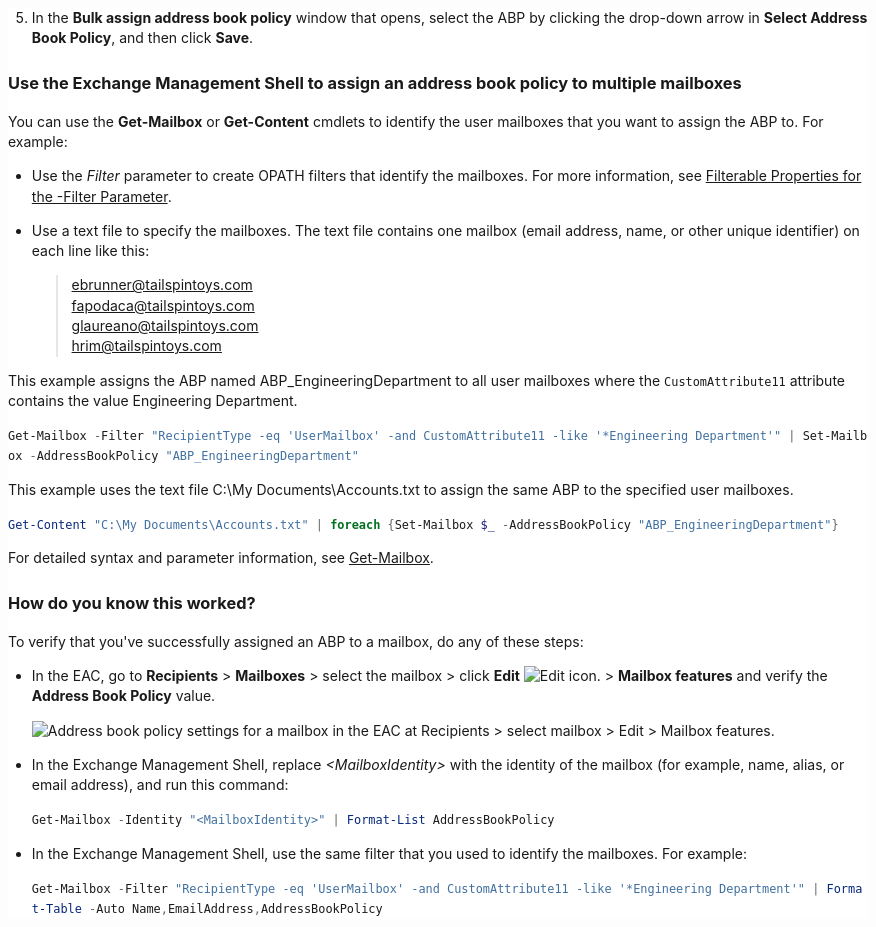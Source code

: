 5. In the **Bulk assign address book policy** window that opens, select the ABP by clicking the drop-down arrow in **Select Address Book Policy**, and then click **Save**.

### Use the Exchange Management Shell to assign an address book policy to multiple mailboxes

You can use the **Get-Mailbox** or **Get-Content** cmdlets to identify the user mailboxes that you want to assign the ABP to. For example:

- Use the _Filter_ parameter to create OPATH filters that identify the mailboxes. For more information, see [Filterable Properties for the -Filter Parameter](/powershell/exchange/filter-properties).

- Use a text file to specify the mailboxes. The text file contains one mailbox (email address, name, or other unique identifier) on each line like this:

  > ebrunner@tailspintoys.com <br/> fapodaca@tailspintoys.com <br/> glaureano@tailspintoys.com <br/> hrim@tailspintoys.com

This example assigns the ABP named ABP_EngineeringDepartment to all user mailboxes where the `CustomAttribute11` attribute contains the value Engineering Department.

```PowerShell
Get-Mailbox -Filter "RecipientType -eq 'UserMailbox' -and CustomAttribute11 -like '*Engineering Department'" | Set-Mailbox -AddressBookPolicy "ABP_EngineeringDepartment"
```

This example uses the text file C:\My Documents\Accounts.txt to assign the same ABP to the specified user mailboxes.

```PowerShell
Get-Content "C:\My Documents\Accounts.txt" | foreach {Set-Mailbox $_ -AddressBookPolicy "ABP_EngineeringDepartment"}
```

For detailed syntax and parameter information, see [Get-Mailbox](/powershell/module/exchange/get-mailbox).

### How do you know this worked?

To verify that you've successfully assigned an ABP to a mailbox, do any of these steps:

- In the EAC, go to **Recipients** \> **Mailboxes** \> select the mailbox \> click **Edit** ![Edit icon.](../../media/ITPro_EAC_EditIcon.png) \> **Mailbox features** and verify the **Address Book Policy** value.

  ![Address book policy settings for a mailbox in the EAC at Recipients \> select mailbox \> Edit \> Mailbox features.](../../media/2b219961-4664-40b3-873c-5892f1fcf2b6.png)

- In the Exchange Management Shell, replace _\<MailboxIdentity\>_ with the identity of the mailbox (for example, name, alias, or email address), and run this command:

  ```PowerShell
  Get-Mailbox -Identity "<MailboxIdentity>" | Format-List AddressBookPolicy
  ```

- In the Exchange Management Shell, use the same filter that you used to identify the mailboxes. For example:

  ```PowerShell
  Get-Mailbox -Filter "RecipientType -eq 'UserMailbox' -and CustomAttribute11 -like '*Engineering Department'" | Format-Table -Auto Name,EmailAddress,AddressBookPolicy
  ```
